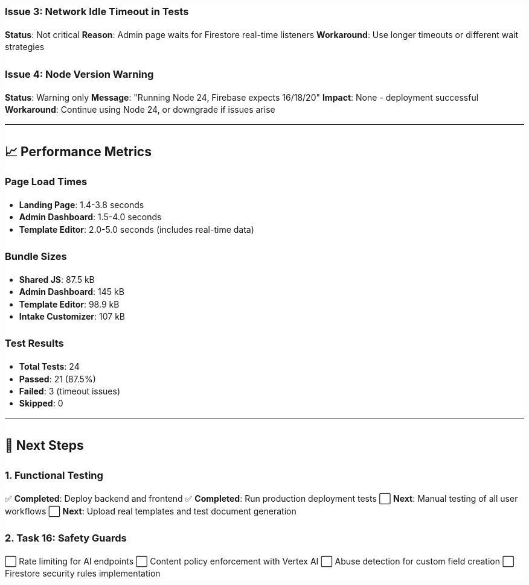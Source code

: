 ### Issue 3: Network Idle Timeout in Tests
**Status**: Not critical
**Reason**: Admin page waits for Firestore real-time listeners
**Workaround**: Use longer timeouts or different wait strategies

### Issue 4: Node Version Warning
**Status**: Warning only
**Message**: "Running Node 24, Firebase expects 16/18/20"
**Impact**: None - deployment successful
**Workaround**: Continue using Node 24, or downgrade if issues arise

---

## 📈 Performance Metrics

### Page Load Times
- **Landing Page**: 1.4-3.8 seconds
- **Admin Dashboard**: 1.5-4.0 seconds
- **Template Editor**: 2.0-5.0 seconds (includes real-time data)

### Bundle Sizes
- **Shared JS**: 87.5 kB
- **Admin Dashboard**: 145 kB
- **Template Editor**: 98.9 kB
- **Intake Customizer**: 107 kB

### Test Results
- **Total Tests**: 24
- **Passed**: 21 (87.5%)
- **Failed**: 3 (timeout issues)
- **Skipped**: 0

---

## 🎯 Next Steps

### 1. Functional Testing
✅ **Completed**: Deploy backend and frontend
✅ **Completed**: Run production deployment tests
⬜ **Next**: Manual testing of all user workflows
⬜ **Next**: Upload real templates and test document generation

### 2. Task 16: Safety Guards
⬜ Rate limiting for AI endpoints
⬜ Content policy enforcement with Vertex AI
⬜ Abuse detection for custom field creation
⬜ Firestore security rules implementation

